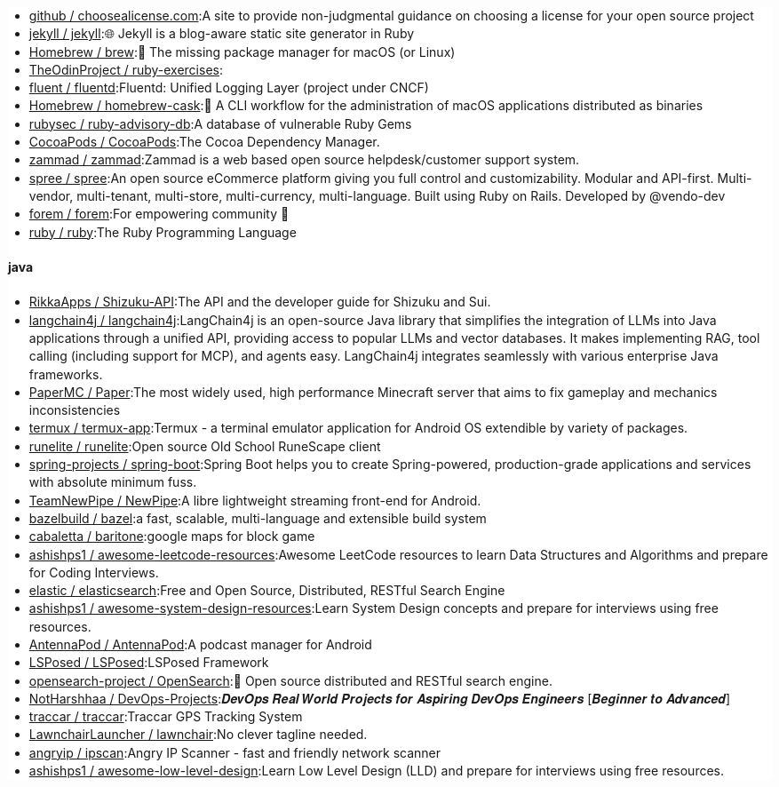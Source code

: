 * [github / choosealicense.com](https://github.com/github/choosealicense.com):A site to provide non-judgmental guidance on choosing a license for your open source project
* [jekyll / jekyll](https://github.com/jekyll/jekyll):🌐 Jekyll is a blog-aware static site generator in Ruby
* [Homebrew / brew](https://github.com/Homebrew/brew):🍺 The missing package manager for macOS (or Linux)
* [TheOdinProject / ruby-exercises](https://github.com/TheOdinProject/ruby-exercises):
* [fluent / fluentd](https://github.com/fluent/fluentd):Fluentd: Unified Logging Layer (project under CNCF)
* [Homebrew / homebrew-cask](https://github.com/Homebrew/homebrew-cask):🍻 A CLI workflow for the administration of macOS applications distributed as binaries
* [rubysec / ruby-advisory-db](https://github.com/rubysec/ruby-advisory-db):A database of vulnerable Ruby Gems
* [CocoaPods / CocoaPods](https://github.com/CocoaPods/CocoaPods):The Cocoa Dependency Manager.
* [zammad / zammad](https://github.com/zammad/zammad):Zammad is a web based open source helpdesk/customer support system.
* [spree / spree](https://github.com/spree/spree):An open source eCommerce platform giving you full control and customizability. Modular and API-first. Multi-vendor, multi-tenant, multi-store, multi-currency, multi-language. Built using Ruby on Rails. Developed by @vendo-dev
* [forem / forem](https://github.com/forem/forem):For empowering community 🌱
* [ruby / ruby](https://github.com/ruby/ruby):The Ruby Programming Language

#### java
* [RikkaApps / Shizuku-API](https://github.com/RikkaApps/Shizuku-API):The API and the developer guide for Shizuku and Sui.
* [langchain4j / langchain4j](https://github.com/langchain4j/langchain4j):LangChain4j is an open-source Java library that simplifies the integration of LLMs into Java applications through a unified API, providing access to popular LLMs and vector databases. It makes implementing RAG, tool calling (including support for MCP), and agents easy. LangChain4j integrates seamlessly with various enterprise Java frameworks.
* [PaperMC / Paper](https://github.com/PaperMC/Paper):The most widely used, high performance Minecraft server that aims to fix gameplay and mechanics inconsistencies
* [termux / termux-app](https://github.com/termux/termux-app):Termux - a terminal emulator application for Android OS extendible by variety of packages.
* [runelite / runelite](https://github.com/runelite/runelite):Open source Old School RuneScape client
* [spring-projects / spring-boot](https://github.com/spring-projects/spring-boot):Spring Boot helps you to create Spring-powered, production-grade applications and services with absolute minimum fuss.
* [TeamNewPipe / NewPipe](https://github.com/TeamNewPipe/NewPipe):A libre lightweight streaming front-end for Android.
* [bazelbuild / bazel](https://github.com/bazelbuild/bazel):a fast, scalable, multi-language and extensible build system
* [cabaletta / baritone](https://github.com/cabaletta/baritone):google maps for block game
* [ashishps1 / awesome-leetcode-resources](https://github.com/ashishps1/awesome-leetcode-resources):Awesome LeetCode resources to learn Data Structures and Algorithms and prepare for Coding Interviews.
* [elastic / elasticsearch](https://github.com/elastic/elasticsearch):Free and Open Source, Distributed, RESTful Search Engine
* [ashishps1 / awesome-system-design-resources](https://github.com/ashishps1/awesome-system-design-resources):Learn System Design concepts and prepare for interviews using free resources.
* [AntennaPod / AntennaPod](https://github.com/AntennaPod/AntennaPod):A podcast manager for Android
* [LSPosed / LSPosed](https://github.com/LSPosed/LSPosed):LSPosed Framework
* [opensearch-project / OpenSearch](https://github.com/opensearch-project/OpenSearch):🔎 Open source distributed and RESTful search engine.
* [NotHarshhaa / DevOps-Projects](https://github.com/NotHarshhaa/DevOps-Projects):𝑫𝒆𝒗𝑶𝒑𝒔 𝑹𝒆𝒂𝒍 𝑾𝒐𝒓𝒍𝒅 𝑷𝒓𝒐𝒋𝒆𝒄𝒕𝒔 𝒇𝒐𝒓 𝑨𝒔𝒑𝒊𝒓𝒊𝒏𝒈 𝑫𝒆𝒗𝑶𝒑𝒔 𝑬𝒏𝒈𝒊𝒏𝒆𝒆𝒓𝒔 [𝑩𝒆𝒈𝒊𝒏𝒏𝒆𝒓 𝒕𝒐 𝑨𝒅𝒗𝒂𝒏𝒄𝒆𝒅]
* [traccar / traccar](https://github.com/traccar/traccar):Traccar GPS Tracking System
* [LawnchairLauncher / lawnchair](https://github.com/LawnchairLauncher/lawnchair):No clever tagline needed.
* [angryip / ipscan](https://github.com/angryip/ipscan):Angry IP Scanner - fast and friendly network scanner
* [ashishps1 / awesome-low-level-design](https://github.com/ashishps1/awesome-low-level-design):Learn Low Level Design (LLD) and prepare for interviews using free resources.